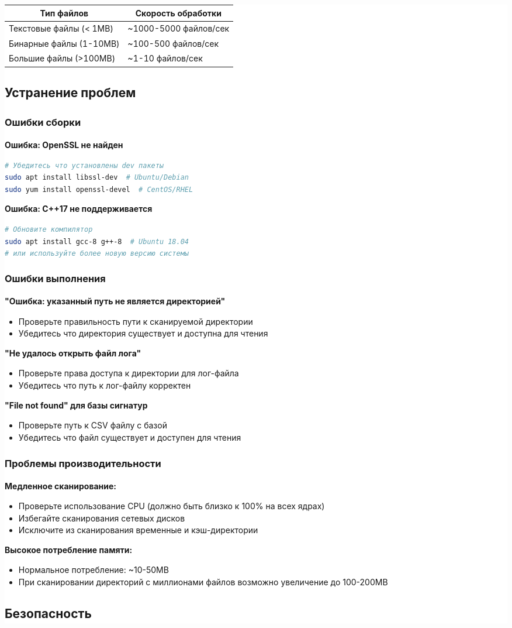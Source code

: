 | Тип файлов | Скорость обработки |
|------------|-------------------|
| Текстовые файлы (< 1MB) | ~1000-5000 файлов/сек |
| Бинарные файлы (1-10MB) | ~100-500 файлов/сек |
| Большие файлы (>100MB) | ~1-10 файлов/сек |

## Устранение проблем

### Ошибки сборки

**Ошибка: OpenSSL не найден**
```bash
# Убедитесь что установлены dev пакеты
sudo apt install libssl-dev  # Ubuntu/Debian
sudo yum install openssl-devel  # CentOS/RHEL
```

**Ошибка: C++17 не поддерживается**
```bash
# Обновите компилятор
sudo apt install gcc-8 g++-8  # Ubuntu 18.04
# или используйте более новую версию системы
```

### Ошибки выполнения

**"Ошибка: указанный путь не является директорией"**
- Проверьте правильность пути к сканируемой директории
- Убедитесь что директория существует и доступна для чтения

**"Не удалось открыть файл лога"**  
- Проверьте права доступа к директории для лог-файла
- Убедитесь что путь к лог-файлу корректен

**"File not found" для базы сигнатур**
- Проверьте путь к CSV файлу с базой
- Убедитесь что файл существует и доступен для чтения

### Проблемы производительности

**Медленное сканирование:**
- Проверьте использование CPU (должно быть близко к 100% на всех ядрах)
- Избегайте сканирования сетевых дисков
- Исключите из сканирования временные и кэш-директории

**Высокое потребление памяти:**
- Нормальное потребление: ~10-50MB  
- При сканировании директорий с миллионами файлов возможно увеличение до 100-200MB

## Безопасность
